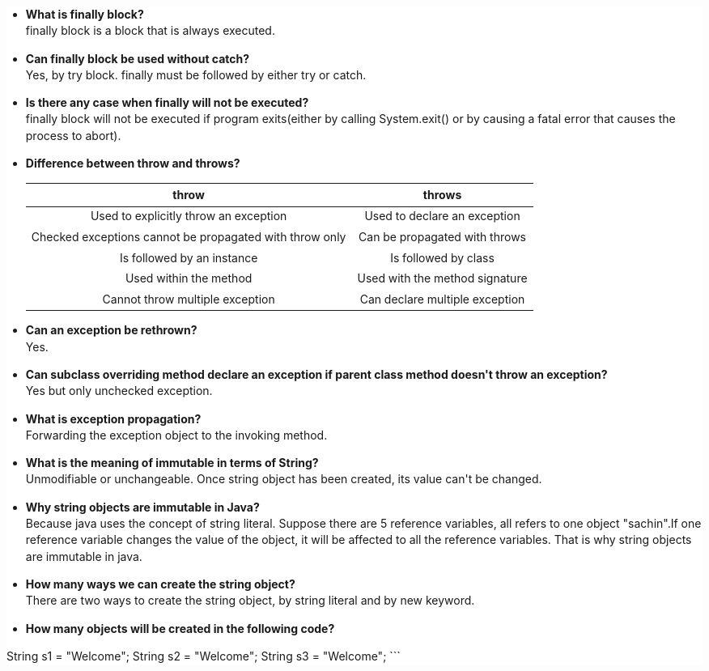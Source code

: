 
* **What is finally block?**  
finally block is a block that is always executed.


* **Can finally block be used without catch?**  
Yes, by try block. finally must be followed by either try or catch.


* **Is there any case when finally will not be executed?**  
finally block will not be executed if program exits(either by calling System.exit() or by causing a fatal error that causes the process to abort).


* **Difference between throw and throws?**  

	| throw | throws |
	|:-----:|:------:|
	| Used to explicitly throw an exception | Used to declare an exception |
	| Checked exceptions cannot be propagated with throw only | Can be propagated with throws |
	| Is followed by an instance | Is followed by class |
	| Used within the method | Used with the method signature |
	| Cannot throw multiple exception | Can declare multiple exception |
	
	
* **Can an exception be rethrown?**  
Yes.


* **Can subclass overriding method declare an exception if parent class method doesn't throw an exception?**  
Yes but only unchecked exception.


* **What is exception propagation?**  
Forwarding the exception object to the invoking method.


* **What is the meaning of immutable in terms of String?**  
Unmodifiable or unchangeable. Once string object has been created, its value can't be changed.


* **Why string objects are immutable in Java?**  
Because java uses the concept of string literal. Suppose there are 5 reference variables, all refers to one object "sachin".If one reference variable changes the value of the object, it will be affected to all the reference variables. That is why string objects are immutable in java.


* **How many ways we can create the string object?**  
There are two ways to create the string object, by string literal and by new keyword.


* **How many objects will be created in the following code?**  
	
	```
String s1 = "Welcome";
String s2 = "Welcome";
String s3 = "Welcome";
	```
	